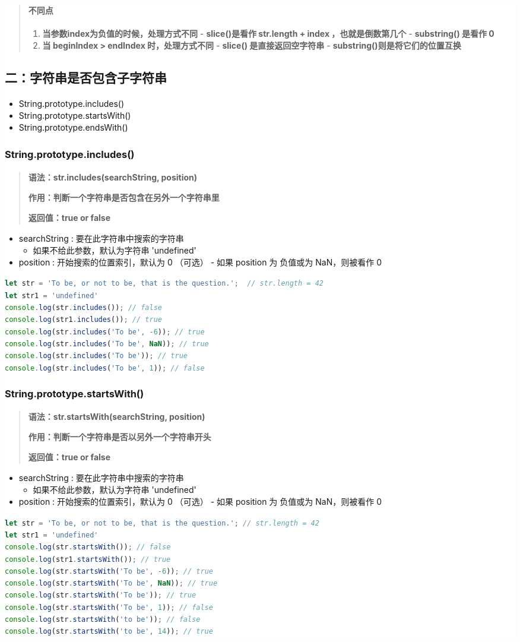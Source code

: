 > #### 不同点
> 1. **当参数index为负值的时候，处理方式不同**
		- **slice()是看作 str.length + index ，也就是倒数第几个**
		- **substring() 是看作 0**
> 3. **当 beginIndex > endIndex 时，处理方式不同**
		- **slice() 是直接返回空字符串**
		- **substring()则是将它们的位置互换**
> 

## 二：字符串是否包含子字符串

- String.prototype.includes()
- String.prototype.startsWith()
- String.prototype.endsWith()

### String.prototype.includes()

> **语法：str.includes(searchString, position)**
>
> **作用：判断一个字符串是否包含在另外一个字符串里**
>
> **返回值：true or false**

- searchString : 要在此字符串中搜索的字符串
	- 如果不给此参数，默认为字符串 'undefined'
- position : 开始搜索的位置索引，默认为 0 （可选）
		- 如果 position 为 负值或为 NaN，则被看作 0

```javascript
let str = 'To be, or not to be, that is the question.';  // str.length = 42
let str1 = 'undefined'
console.log(str.includes()); // false
console.log(str1.includes()); // true
console.log(str.includes('To be', -6)); // true
console.log(str.includes('To be', NaN)); // true
console.log(str.includes('To be')); // true
console.log(str.includes('To be', 1)); // false
```

### String.prototype.startsWith()

>**语法：str.startsWith(searchString, position)**
>
>**作用：判断一个字符串是否以另外一个字符串开头**
>
>**返回值：true or false**

- searchString : 要在此字符串中搜索的字符串
	- 如果不给此参数，默认为字符串 'undefined'
- position : 开始搜索的位置索引，默认为 0 （可选）
		- 如果 position 为 负值或为 NaN，则被看作 0

```javascript
let str = 'To be, or not to be, that is the question.'; // str.length = 42
let str1 = 'undefined'
console.log(str.startsWith()); // false
console.log(str1.startsWith()); // true
console.log(str.startsWith('To be', -6)); // true
console.log(str.startsWith('To be', NaN)); // true
console.log(str.startsWith('To be')); // true
console.log(str.startsWith('To be', 1)); // false
console.log(str.startsWith('to be')); // false
console.log(str.startsWith('to be', 14)); // true
```
